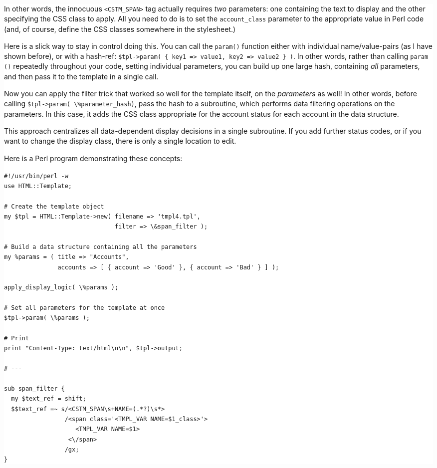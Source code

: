 In other words, the innocuous `<CSTM_SPAN>` tag actually requires *two* parameters: one containing the text to display and the other specifying the CSS class to apply. All you need to do is to set the `account_class` parameter to the appropriate value in Perl code (and, of course, define the CSS classes somewhere in the stylesheet.)

Here is a slick way to stay in control doing this. You can call the `param()` function either with individual name/value-pairs (as I have shown before), or with a hash-ref: `$tpl->param( { key1 => value1, key2 => value2 } )`. In other words, rather than calling `param()` repeatedly throughout your code, setting individual parameters, you can build up one large hash, containing *all* parameters, and then pass it to the template in a single call.

Now you can apply the filter trick that worked so well for the template itself, on the *parameters* as well! In other words, before calling `$tpl->param( \%parameter_hash)`, pass the hash to a subroutine, which performs data filtering operations on the parameters. In this case, it adds the CSS class appropriate for the account status for each account in the data structure.

This approach centralizes all data-dependent display decisions in a single subroutine. If you add further status codes, or if you want to change the display class, there is only a single location to edit.

Here is a Perl program demonstrating these concepts:

    #!/usr/bin/perl -w
    use HTML::Template;

    # Create the template object
    my $tpl = HTML::Template->new( filename => 'tmpl4.tpl',
                                   filter => \&span_filter );

    # Build a data structure containing all the parameters
    my %params = ( title => "Accounts",
                   accounts => [ { account => 'Good' }, { account => 'Bad' } ] );

    apply_display_logic( \%params );

    # Set all parameters for the template at once
    $tpl->param( \%params );

    # Print
    print "Content-Type: text/html\n\n", $tpl->output;

    # ---

    sub span_filter {
      my $text_ref = shift;
      $$text_ref =~ s/<CSTM_SPAN\s+NAME=(.*?)\s*>
                     /<span class='<TMPL_VAR NAME=$1_class>'>
                        <TMPL_VAR NAME=$1>
                      <\/span>
                     /gx;
    }
